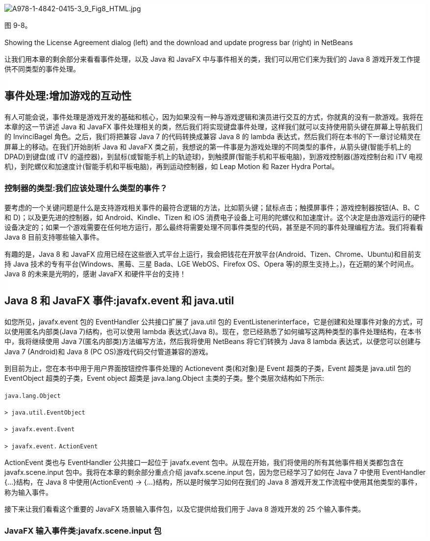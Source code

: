 ![A978-1-4842-0415-3_9_Fig8_HTML.jpg](A978-1-4842-0415-3_9_Fig8_HTML.jpg)

图 9-8。

Showing the License Agreement dialog (left) and the download and update progress bar (right) in NetBeans

让我们用本章的剩余部分来看看事件处理，以及 Java 和 JavaFX 中与事件相关的类，我们可以用它们来为我们的 Java 8 游戏开发工作提供不同类型的事件处理。

## 事件处理:增加游戏的互动性

有人可能会说，事件处理是游戏开发的基础和核心，因为如果没有一种与游戏逻辑和演员进行交互的方式，你就真的没有一款游戏。我将在本章的这一节讲述 Java 和 JavaFX 事件处理相关的类，然后我们将实现键盘事件处理，这样我们就可以支持使用箭头键在屏幕上导航我们的 InvinciBagel 角色。之后，我们将把兼容 Java 7 的代码转换成兼容 Java 8 的 lambda 表达式，然后我们将在本书的下一章讨论精灵在屏幕上的移动。在我们开始剖析 Java 和 JavaFX 类之前，我想说的第一件事是为游戏处理的不同类型的事件，从箭头键(智能手机上的 DPAD)到键盘(或 iTV 的遥控器)，到鼠标(或智能手机上的轨迹球)，到触摸屏(智能手机和平板电脑)，到游戏控制器(游戏控制台和 iTV 电视机)，到陀螺仪和加速度计(智能手机和平板电脑)，再到运动控制器，如 Leap Motion 和 Razer Hydra Portal。

### 控制器的类型:我们应该处理什么类型的事件？

要考虑的一个关键问题是什么是支持游戏相关事件的最符合逻辑的方法，比如箭头键；鼠标点击；触摸屏事件；游戏控制器按钮(A、B、C 和 D)；以及更先进的控制器，如 Android、Kindle、Tizen 和 iOS 消费电子设备上可用的陀螺仪和加速度计。这个决定是由游戏运行的硬件设备决定的；如果一个游戏需要在任何地方运行，那么最终将需要处理不同事件类型的代码，甚至是不同的事件处理编程方法。我们将看看 Java 8 目前支持哪些输入事件。

有趣的是，Java 8 和 JavaFX 应用已经在这些嵌入式平台上运行，我会把钱花在开放平台(Android、Tizen、Chrome、Ubuntu)和目前支持 Java 技术的专有平台(Windows、黑莓、三星 Bada、LGE WebOS、Firefox OS、Opera 等)的原生支持上。)，在近期的某个时间点。Java 8 的未来是光明的，感谢 JavaFX 和硬件平台的支持！

## Java 8 和 JavaFX 事件:javafx.event 和 java.util

如您所见，javafx.event 包的 EventHandler 公共接口扩展了 java.util 包的 EventListenerinterface，它是创建和处理事件对象的方式，可以使用匿名内部类(Java 7)结构，也可以使用 lambda 表达式(Java 8)。现在，您已经熟悉了如何编写这两种类型的事件处理结构，在本书中，我将继续使用 Java 7(匿名内部类)方法编写方法，然后我将使用 NetBeans 将它们转换为 Java 8 lambda 表达式，以便您可以创建与 Java 7 (Android)和 Java 8 (PC OS)游戏代码交付管道兼容的游戏。

到目前为止，您在本书中用于用户界面按钮控件事件处理的 Actionevent 类(和对象)是 Event 超类的子类，Event 超类是 java.util 包的 EventObject 超类的子类，Event object 超类是 java.lang.Object 主类的子类。整个类层次结构如下所示:

```
java.lang.Object
```

```
> java.util.EventObject
```

```
> javafx.event.Event
```

`> javafx.event.` `ActionEvent`

ActionEvent 类也与 EventHandler 公共接口一起位于 javafx.event 包中。从现在开始，我们将使用的所有其他事件相关类都包含在 javafx.scene.input 包中。我将在本章的剩余部分重点介绍 javafx.scene.input 包，因为您已经学习了如何在 Java 7 中使用 EventHandler <actionevent>{…}结构，在 Java 8 中使用(ActionEvent) -> {…}结构，所以是时候学习如何在我们的 Java 8 游戏开发工作流程中使用其他类型的事件，称为输入事件。</actionevent>

接下来让我们看看这个重要的 JavaFX 场景输入事件包，以及它提供给我们用于 Java 8 游戏开发的 25 个输入事件类。

### JavaFX 输入事件类:javafx.scene.input 包
